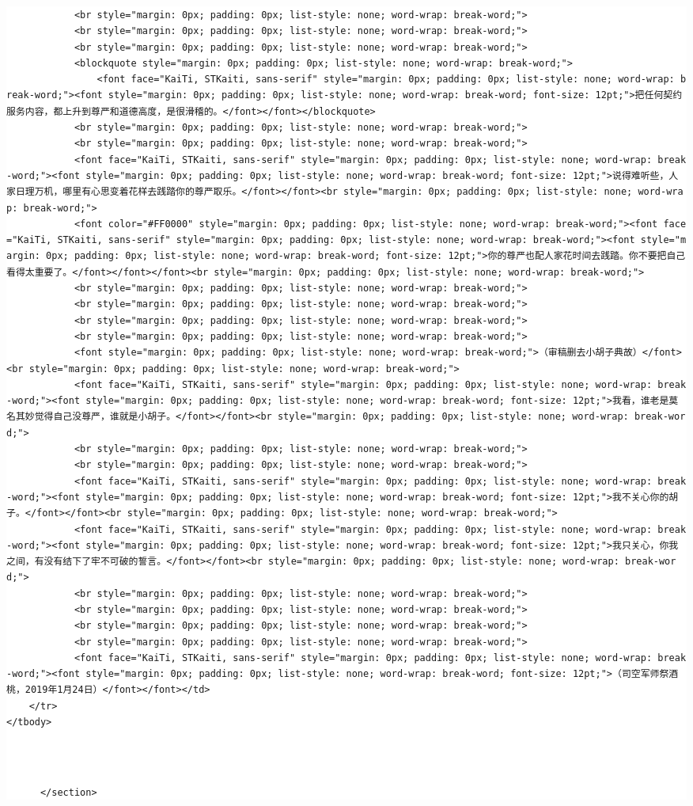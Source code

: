 				<br style="margin: 0px; padding: 0px; list-style: none; word-wrap: break-word;">
				<br style="margin: 0px; padding: 0px; list-style: none; word-wrap: break-word;">
				<br style="margin: 0px; padding: 0px; list-style: none; word-wrap: break-word;">
				<blockquote style="margin: 0px; padding: 0px; list-style: none; word-wrap: break-word;">
					<font face="KaiTi, STKaiti, sans-serif" style="margin: 0px; padding: 0px; list-style: none; word-wrap: break-word;"><font style="margin: 0px; padding: 0px; list-style: none; word-wrap: break-word; font-size: 12pt;">把任何契约服务内容，都上升到尊严和道德高度，是很滑稽的。</font></font></blockquote>
				<br style="margin: 0px; padding: 0px; list-style: none; word-wrap: break-word;">
				<br style="margin: 0px; padding: 0px; list-style: none; word-wrap: break-word;">
				<font face="KaiTi, STKaiti, sans-serif" style="margin: 0px; padding: 0px; list-style: none; word-wrap: break-word;"><font style="margin: 0px; padding: 0px; list-style: none; word-wrap: break-word; font-size: 12pt;">说得难听些，人家日理万机，哪里有心思变着花样去践踏你的尊严取乐。</font></font><br style="margin: 0px; padding: 0px; list-style: none; word-wrap: break-word;">
				<font color="#FF0000" style="margin: 0px; padding: 0px; list-style: none; word-wrap: break-word;"><font face="KaiTi, STKaiti, sans-serif" style="margin: 0px; padding: 0px; list-style: none; word-wrap: break-word;"><font style="margin: 0px; padding: 0px; list-style: none; word-wrap: break-word; font-size: 12pt;">你的尊严也配人家花时间去践踏。你不要把自己看得太重要了。</font></font></font><br style="margin: 0px; padding: 0px; list-style: none; word-wrap: break-word;">
				<br style="margin: 0px; padding: 0px; list-style: none; word-wrap: break-word;">
				<br style="margin: 0px; padding: 0px; list-style: none; word-wrap: break-word;">
				<br style="margin: 0px; padding: 0px; list-style: none; word-wrap: break-word;">
				<br style="margin: 0px; padding: 0px; list-style: none; word-wrap: break-word;">
				<font style="margin: 0px; padding: 0px; list-style: none; word-wrap: break-word;">（审稿删去小胡子典故）</font><br style="margin: 0px; padding: 0px; list-style: none; word-wrap: break-word;">
				<font face="KaiTi, STKaiti, sans-serif" style="margin: 0px; padding: 0px; list-style: none; word-wrap: break-word;"><font style="margin: 0px; padding: 0px; list-style: none; word-wrap: break-word; font-size: 12pt;">我看，谁老是莫名其妙觉得自己没尊严，谁就是小胡子。</font></font><br style="margin: 0px; padding: 0px; list-style: none; word-wrap: break-word;">
				<br style="margin: 0px; padding: 0px; list-style: none; word-wrap: break-word;">
				<br style="margin: 0px; padding: 0px; list-style: none; word-wrap: break-word;">
				<font face="KaiTi, STKaiti, sans-serif" style="margin: 0px; padding: 0px; list-style: none; word-wrap: break-word;"><font style="margin: 0px; padding: 0px; list-style: none; word-wrap: break-word; font-size: 12pt;">我不关心你的胡子。</font></font><br style="margin: 0px; padding: 0px; list-style: none; word-wrap: break-word;">
				<font face="KaiTi, STKaiti, sans-serif" style="margin: 0px; padding: 0px; list-style: none; word-wrap: break-word;"><font style="margin: 0px; padding: 0px; list-style: none; word-wrap: break-word; font-size: 12pt;">我只关心，你我之间，有没有结下了牢不可破的誓言。</font></font><br style="margin: 0px; padding: 0px; list-style: none; word-wrap: break-word;">
				<br style="margin: 0px; padding: 0px; list-style: none; word-wrap: break-word;">
				<br style="margin: 0px; padding: 0px; list-style: none; word-wrap: break-word;">
				<br style="margin: 0px; padding: 0px; list-style: none; word-wrap: break-word;">
				<br style="margin: 0px; padding: 0px; list-style: none; word-wrap: break-word;">
				<font face="KaiTi, STKaiti, sans-serif" style="margin: 0px; padding: 0px; list-style: none; word-wrap: break-word;"><font style="margin: 0px; padding: 0px; list-style: none; word-wrap: break-word; font-size: 12pt;">（司空军师祭酒桃，2019年1月24日）</font></font></td>
		</tr>
	</tbody>
</table>
<br>
<br>

          </section>